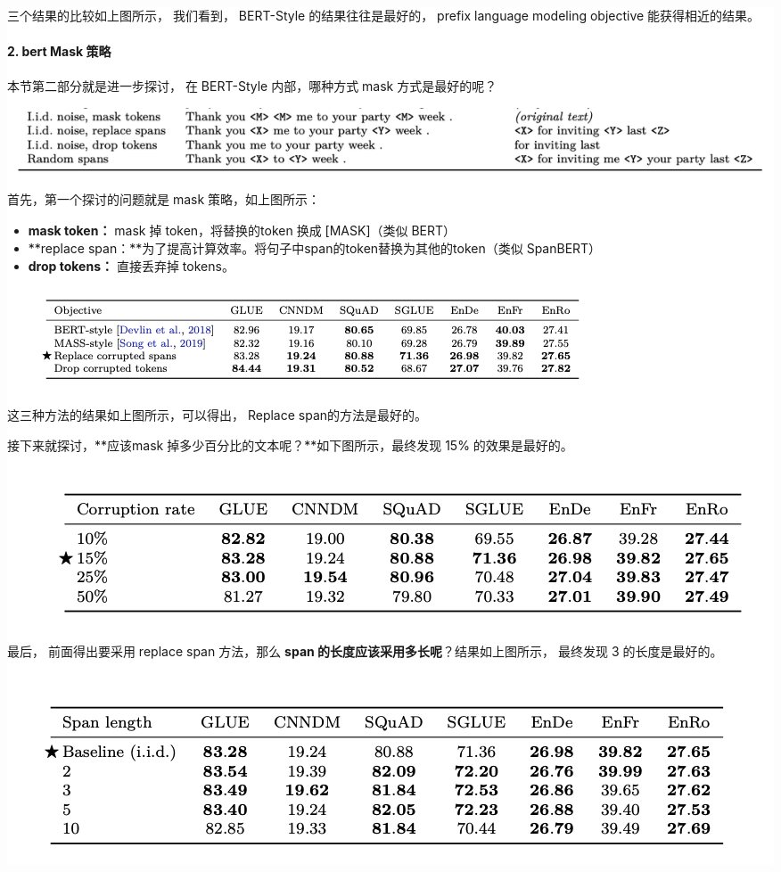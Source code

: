 三个结果的比较如上图所示， 我们看到， BERT-Style 的结果往往是最好的， prefix language modeling objective 能获得相近的结果。

#### 2. bert Mask 策略

本节第二部分就是进一步探讨， 在 BERT-Style 内部，哪种方式 mask 方式是最好的呢？

![](image/T5_7.png)

首先，第一个探讨的问题就是 mask 策略，如上图所示：

- **mask token：** mask 掉 token，将替换的token 换成 [MASK]（类似 BERT）
- **replace span：**为了提高计算效率。将句子中span的token替换为其他的token（类似 SpanBERT）
- **drop tokens：** 直接丢弃掉 tokens。

![](image/T5_8.png)

这三种方法的结果如上图所示，可以得出， Replace span的方法是最好的。

接下来就探讨，**应该mask 掉多少百分比的文本呢？**如下图所示，最终发现 15% 的效果是最好的。

![](image/T5_9.png)

最后， 前面得出要采用 replace span 方法，那么 **span 的长度应该采用多长呢**？结果如上图所示， 最终发现 3 的长度是最好的。

![](image/T5_10.png)
